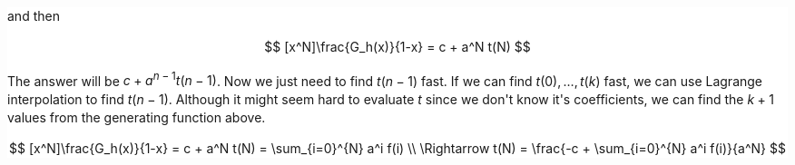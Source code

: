 and then

$$
[x^N]\frac{G_h(x)}{1-x} = c + a^N t(N)
$$

The answer will be $c + a^{n-1} t(n-1)$. Now we just need to find $t(n-1)$ fast. If we can find $t(0), \dots, t(k)$ fast, we can use Lagrange interpolation to find $t(n-1)$. Although it might seem hard to evaluate $t$ since we don't know it's coefficients, we can find the $k + 1$ values from the generating function above.

$$
[x^N]\frac{G_h(x)}{1-x} = c + a^N t(N) = \sum_{i=0}^{N} a^i f(i) \\
\Rightarrow
t(N) = \frac{-c + \sum_{i=0}^{N} a^i f(i)}{a^N}
$$